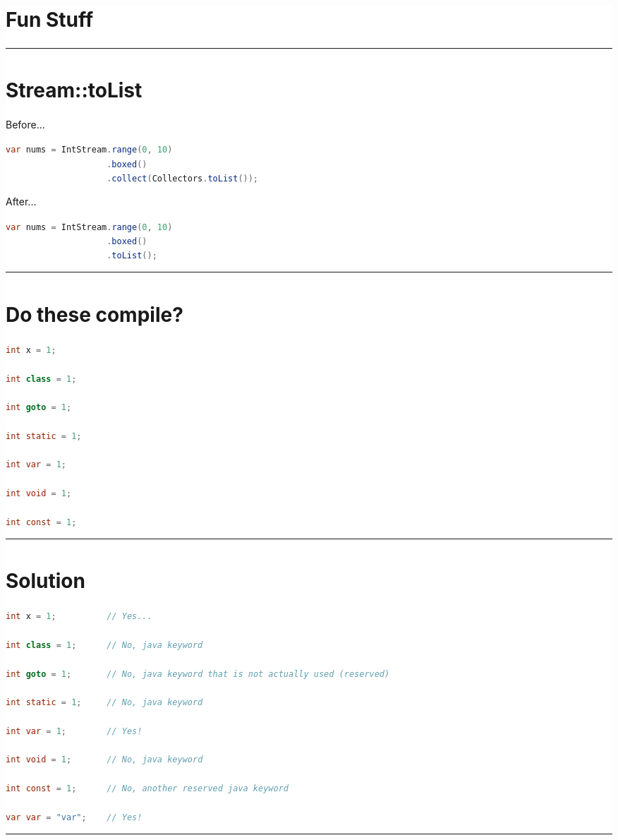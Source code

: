 # Fun Stuff

---
# Stream::toList

Before...
```java
var nums = IntStream.range(0, 10)
                    .boxed()
                    .collect(Collectors.toList());
```

After...
```java
var nums = IntStream.range(0, 10)
                    .boxed()
                    .toList();
```

---
# Do these compile?
```java
int x = 1;

int class = 1;

int goto = 1;

int static = 1;

int var = 1;

int void = 1;

int const = 1;
```

---
# Solution
```java
int x = 1;          // Yes...

int class = 1;      // No, java keyword

int goto = 1;       // No, java keyword that is not actually used (reserved)

int static = 1;     // No, java keyword

int var = 1;        // Yes!

int void = 1;       // No, java keyword

int const = 1;      // No, another reserved java keyword

var var = "var";    // Yes!
```

---
